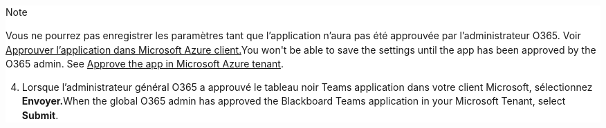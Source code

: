  > [!NOTE]
 > <span data-ttu-id="f0ab5-152">Vous ne pourrez pas enregistrer les paramètres tant que l’application n’aura pas été approuvée par l’administrateur O365. Voir [Approuver l’application dans Microsoft Azure client.](#approve-the-app-in-the-microsoft-azure-tenant)</span><span class="sxs-lookup"><span data-stu-id="f0ab5-152">You won't be able to save the settings until the app has been approved by the O365 admin. See [Approve the app in Microsoft Azure tenant](#approve-the-app-in-the-microsoft-azure-tenant).</span></span>

4. <span data-ttu-id="f0ab5-153">Lorsque l’administrateur général O365 a approuvé le tableau noir Teams application dans votre client Microsoft, sélectionnez **Envoyer.**</span><span class="sxs-lookup"><span data-stu-id="f0ab5-153">When the global O365 admin has approved the Blackboard Teams application in your Microsoft Tenant, select **Submit**.</span></span>
